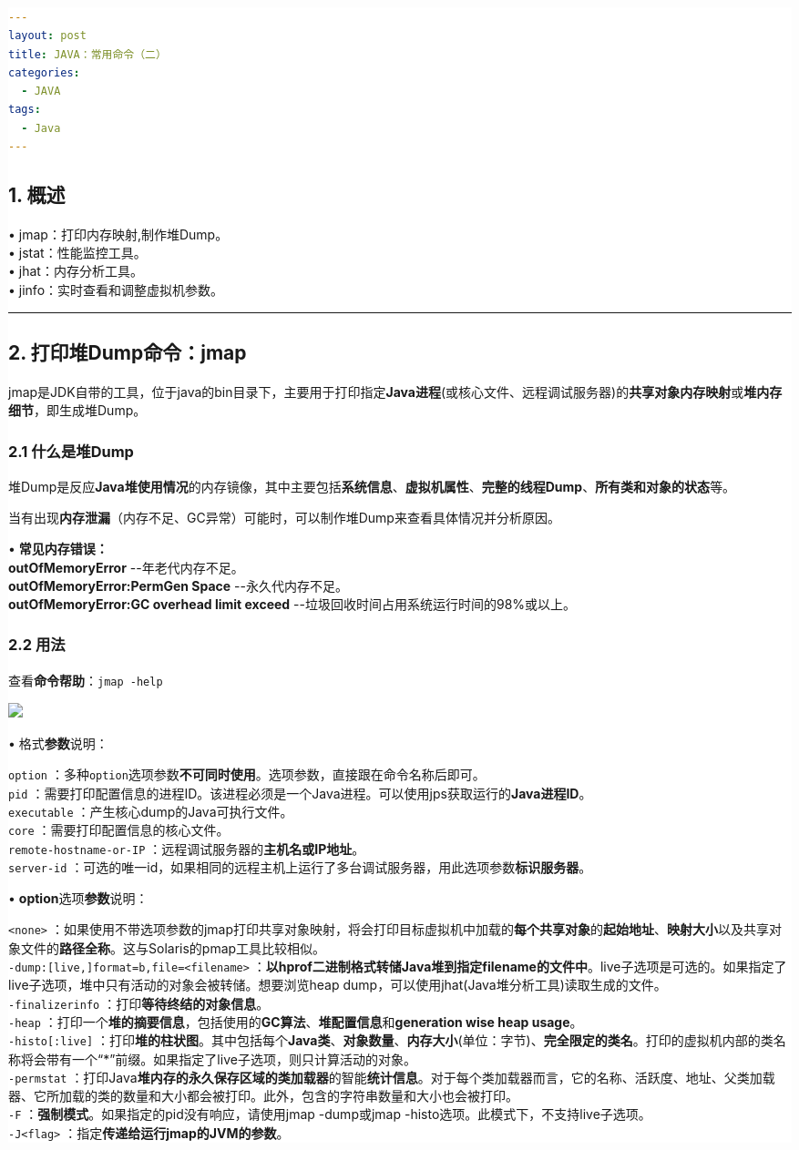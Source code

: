 ```yaml
---
layout: post
title: JAVA：常用命令（二）
categories:
  - JAVA
tags:
  - Java
---
```

## 1. 概述
• jmap：打印内存映射,制作堆Dump。  
• jstat：性能监控工具。  
• jhat：内存分析工具。  
• jinfo：实时查看和调整虚拟机参数。

----------
## 2. 打印堆Dump命令：jmap
jmap是JDK自带的工具，位于java的bin目录下，主要用于打印指定**Java进程**(或核心文件、远程调试服务器)的**共享对象内存映射**或**堆内存细节**，即生成堆Dump。
### 2.1 什么是堆Dump
堆Dump是反应**Java堆使用情况**的内存镜像，其中主要包括**系统信息**、**虚拟机属性**、**完整的线程Dump**、**所有类和对象的状态**等。

当有出现**内存泄漏**（内存不足、GC异常）可能时，可以制作堆Dump来查看具体情况并分析原因。

• **常见内存错误：**  
**outOfMemoryError**  --年老代内存不足。  
**outOfMemoryError:PermGen Space**  --永久代内存不足。  
**outOfMemoryError:GC overhead limit exceed**  --垃圾回收时间占用系统运行时间的98%或以上。  
### 2.2 用法
查看**命令帮助**：`jmap -help`

![](https://i.imgur.com/xoCgLde.png)

• 格式**参数**说明：

`option` ：多种`option`选项参数**不可同时使用**。选项参数，直接跟在命令名称后即可。  
`pid` ：需要打印配置信息的进程ID。该进程必须是一个Java进程。可以使用jps获取运行的**Java进程ID**。  
`executable` ：产生核心dump的Java可执行文件。  
`core` ：需要打印配置信息的核心文件。  
`remote-hostname-or-IP` ：远程调试服务器的**主机名或IP地址**。  
`server-id` ：可选的唯一id，如果相同的远程主机上运行了多台调试服务器，用此选项参数**标识服务器**。

• **option**选项**参数**说明：

`<none>` ：如果使用不带选项参数的jmap打印共享对象映射，将会打印目标虚拟机中加载的**每个共享对象**的**起始地址**、**映射大小**以及共享对象文件的**路径全称**。这与Solaris的pmap工具比较相似。  
`-dump:[live,]format=b,file=<filename>` ：**以hprof二进制格式转储Java堆到指定filename的文件中**。live子选项是可选的。如果指定了live子选项，堆中只有活动的对象会被转储。想要浏览heap dump，可以使用jhat(Java堆分析工具)读取生成的文件。  
`-finalizerinfo` ：打印**等待终结的对象信息**。  
`-heap` ：打印一个**堆的摘要信息**，包括使用的**GC算法**、**堆配置信息**和**generation wise heap usage**。  
`-histo[:live]` ：打印**堆的柱状图**。其中包括每个**Java类**、**对象数量**、**内存大小**(单位：字节)、**完全限定的类名**。打印的虚拟机内部的类名称将会带有一个“\*”前缀。如果指定了live子选项，则只计算活动的对象。  
`-permstat` ：打印Java**堆内存的永久保存区域的类加载器**的智能**统计信息**。对于每个类加载器而言，它的名称、活跃度、地址、父类加载器、它所加载的类的数量和大小都会被打印。此外，包含的字符串数量和大小也会被打印。  
`-F` ：**强制模式**。如果指定的pid没有响应，请使用jmap -dump或jmap -histo选项。此模式下，不支持live子选项。  
`-J<flag>` ：指定**传递给运行jmap的JVM的参数**。  

